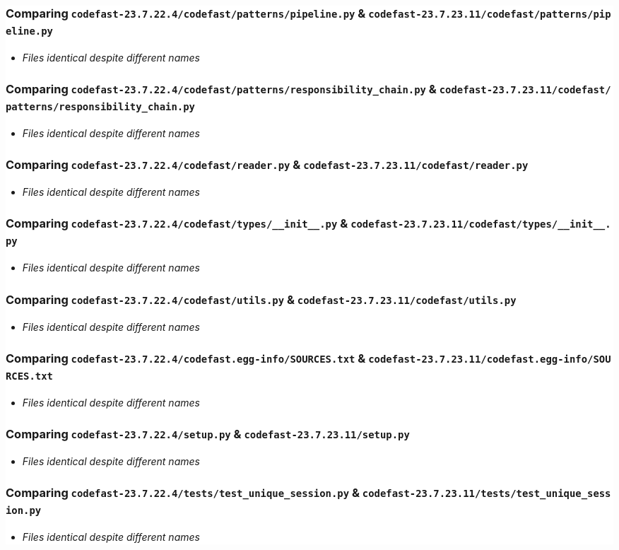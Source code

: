 ### Comparing `codefast-23.7.22.4/codefast/patterns/pipeline.py` & `codefast-23.7.23.11/codefast/patterns/pipeline.py`

 * *Files identical despite different names*

### Comparing `codefast-23.7.22.4/codefast/patterns/responsibility_chain.py` & `codefast-23.7.23.11/codefast/patterns/responsibility_chain.py`

 * *Files identical despite different names*

### Comparing `codefast-23.7.22.4/codefast/reader.py` & `codefast-23.7.23.11/codefast/reader.py`

 * *Files identical despite different names*

### Comparing `codefast-23.7.22.4/codefast/types/__init__.py` & `codefast-23.7.23.11/codefast/types/__init__.py`

 * *Files identical despite different names*

### Comparing `codefast-23.7.22.4/codefast/utils.py` & `codefast-23.7.23.11/codefast/utils.py`

 * *Files identical despite different names*

### Comparing `codefast-23.7.22.4/codefast.egg-info/SOURCES.txt` & `codefast-23.7.23.11/codefast.egg-info/SOURCES.txt`

 * *Files identical despite different names*

### Comparing `codefast-23.7.22.4/setup.py` & `codefast-23.7.23.11/setup.py`

 * *Files identical despite different names*

### Comparing `codefast-23.7.22.4/tests/test_unique_session.py` & `codefast-23.7.23.11/tests/test_unique_session.py`

 * *Files identical despite different names*

